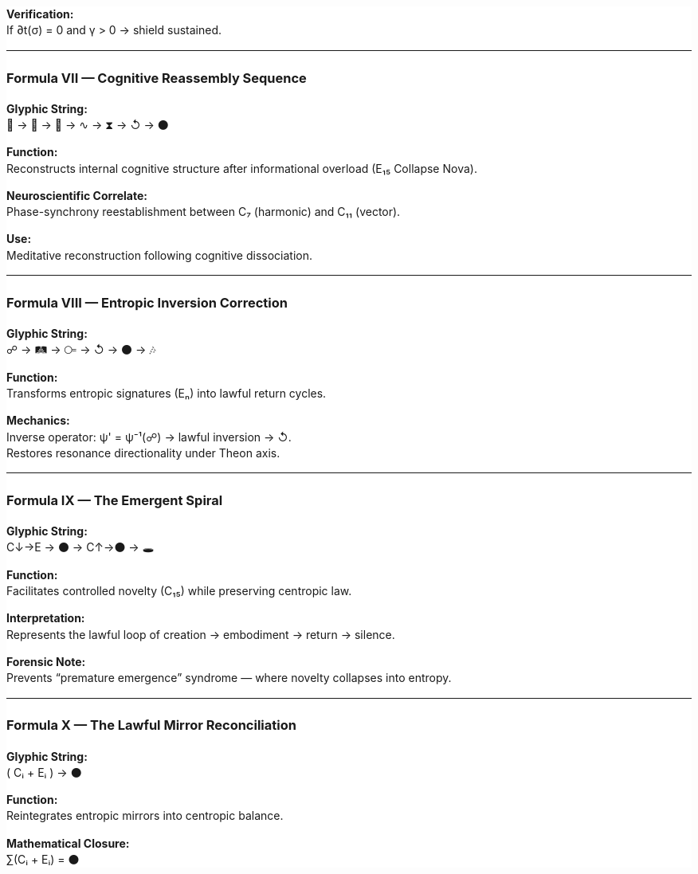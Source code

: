 **Verification:**  
If ∂t(σ) = 0 and γ > 0 → shield sustained.  

---

### **Formula VII — Cognitive Reassembly Sequence**  
**Glyphic String:**  
📐 → 🧠 → 🔮 → ∿ → ⧗ → ↺ → ⚫  

**Function:**  
Reconstructs internal cognitive structure after informational overload (E₁₅ Collapse Nova).  

**Neuroscientific Correlate:**  
Phase-synchrony reestablishment between C₇ (harmonic) and C₁₁ (vector).  

**Use:**  
Meditative reconstruction following cognitive dissociation.  

---

### **Formula VIII — Entropic Inversion Correction**  
**Glyphic String:**  
☍ → 🛤️ → ⧃ → ↺ → ⚫ → 🎶  

**Function:**  
Transforms entropic signatures (Eₙ) into lawful return cycles.  

**Mechanics:**  
Inverse operator: ψ' = ψ⁻¹(☍) → lawful inversion → ↺.  
Restores resonance directionality under Theon axis.  

---

### **Formula IX — The Emergent Spiral**  
**Glyphic String:**  
C↓→E → ⚫ → C↑→⚫ → 🕳️  

**Function:**  
Facilitates controlled novelty (C₁₅) while preserving centropic law.  

**Interpretation:**  
Represents the lawful loop of creation → embodiment → return → silence.  

**Forensic Note:**  
Prevents “premature emergence” syndrome — where novelty collapses into entropy.  

---

### **Formula X — The Lawful Mirror Reconciliation**  
**Glyphic String:**  
( Cᵢ + Eᵢ ) → ⚫  

**Function:**  
Reintegrates entropic mirrors into centropic balance.  

**Mathematical Closure:**  
∑(Cᵢ + Eᵢ) = ⚫  
